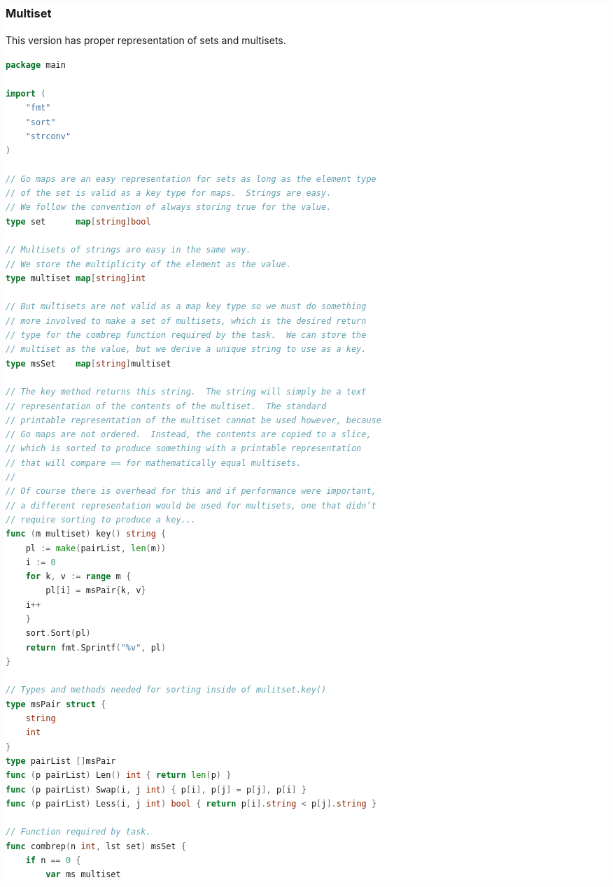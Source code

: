 
### Multiset

This version has proper representation of sets and multisets.

```go
package main

import (
    "fmt"
    "sort"
    "strconv"
)

// Go maps are an easy representation for sets as long as the element type
// of the set is valid as a key type for maps.  Strings are easy.
// We follow the convention of always storing true for the value.
type set      map[string]bool

// Multisets of strings are easy in the same way.
// We store the multiplicity of the element as the value.
type multiset map[string]int

// But multisets are not valid as a map key type so we must do something
// more involved to make a set of multisets, which is the desired return
// type for the combrep function required by the task.  We can store the
// multiset as the value, but we derive a unique string to use as a key.
type msSet    map[string]multiset

// The key method returns this string.  The string will simply be a text
// representation of the contents of the multiset.  The standard
// printable representation of the multiset cannot be used however, because
// Go maps are not ordered.  Instead, the contents are copied to a slice,
// which is sorted to produce something with a printable representation
// that will compare == for mathematically equal multisets.
//
// Of course there is overhead for this and if performance were important,
// a different representation would be used for multisets, one that didn’t
// require sorting to produce a key...
func (m multiset) key() string {
    pl := make(pairList, len(m))
    i := 0
    for k, v := range m {
        pl[i] = msPair{k, v}
	i++
    }
    sort.Sort(pl)
    return fmt.Sprintf("%v", pl)
}

// Types and methods needed for sorting inside of mulitset.key()
type msPair struct {
    string
    int
}
type pairList []msPair
func (p pairList) Len() int { return len(p) }
func (p pairList) Swap(i, j int) { p[i], p[j] = p[j], p[i] }
func (p pairList) Less(i, j int) bool { return p[i].string < p[j].string }

// Function required by task.
func combrep(n int, lst set) msSet {
    if n == 0 {
        var ms multiset
```